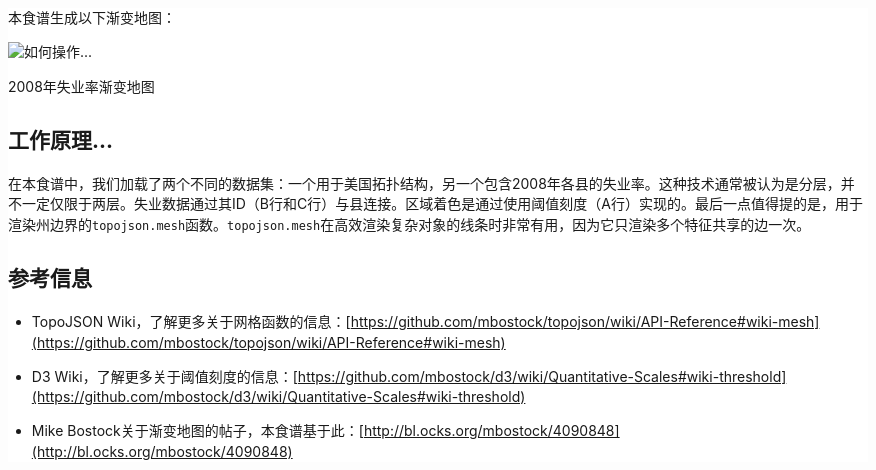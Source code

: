 本食谱生成以下渐变地图：

![如何操作...](img/2162OS_12_05.jpg)

2008年失业率渐变地图

## 工作原理...

在本食谱中，我们加载了两个不同的数据集：一个用于美国拓扑结构，另一个包含2008年各县的失业率。这种技术通常被认为是分层，并不一定仅限于两层。失业数据通过其ID（B行和C行）与县连接。区域着色是通过使用阈值刻度（A行）实现的。最后一点值得提的是，用于渲染州边界的`topojson.mesh`函数。`topojson.mesh`在高效渲染复杂对象的线条时非常有用，因为它只渲染多个特征共享的边一次。

## 参考信息

+   TopoJSON Wiki，了解更多关于网格函数的信息：[https://github.com/mbostock/topojson/wiki/API-Reference#wiki-mesh](https://github.com/mbostock/topojson/wiki/API-Reference#wiki-mesh)

+   D3 Wiki，了解更多关于阈值刻度的信息：[https://github.com/mbostock/d3/wiki/Quantitative-Scales#wiki-threshold](https://github.com/mbostock/d3/wiki/Quantitative-Scales#wiki-threshold)

+   Mike Bostock关于渐变地图的帖子，本食谱基于此：[http://bl.ocks.org/mbostock/4090848](http://bl.ocks.org/mbostock/4090848)
